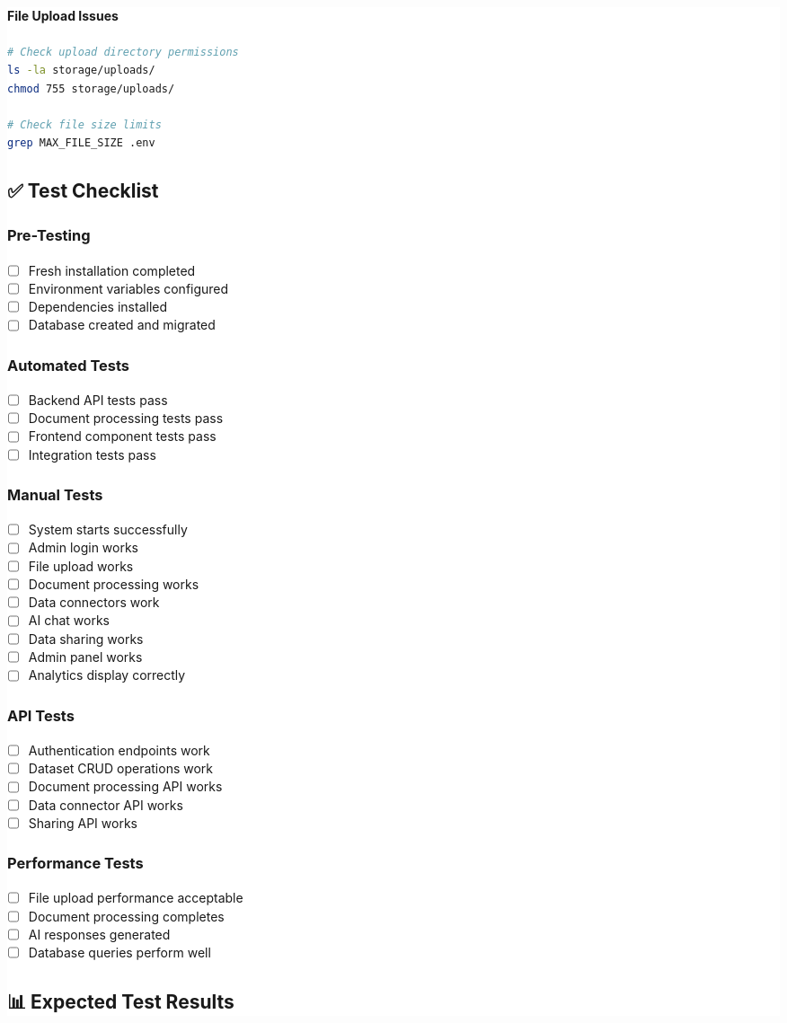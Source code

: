 #### File Upload Issues
```bash
# Check upload directory permissions
ls -la storage/uploads/
chmod 755 storage/uploads/

# Check file size limits
grep MAX_FILE_SIZE .env
```

## ✅ Test Checklist

### Pre-Testing
- [ ] Fresh installation completed
- [ ] Environment variables configured
- [ ] Dependencies installed
- [ ] Database created and migrated

### Automated Tests
- [ ] Backend API tests pass
- [ ] Document processing tests pass
- [ ] Frontend component tests pass
- [ ] Integration tests pass

### Manual Tests
- [ ] System starts successfully
- [ ] Admin login works
- [ ] File upload works
- [ ] Document processing works
- [ ] Data connectors work
- [ ] AI chat works
- [ ] Data sharing works
- [ ] Admin panel works
- [ ] Analytics display correctly

### API Tests
- [ ] Authentication endpoints work
- [ ] Dataset CRUD operations work
- [ ] Document processing API works
- [ ] Data connector API works
- [ ] Sharing API works

### Performance Tests
- [ ] File upload performance acceptable
- [ ] Document processing completes
- [ ] AI responses generated
- [ ] Database queries perform well

## 📊 Expected Test Results
